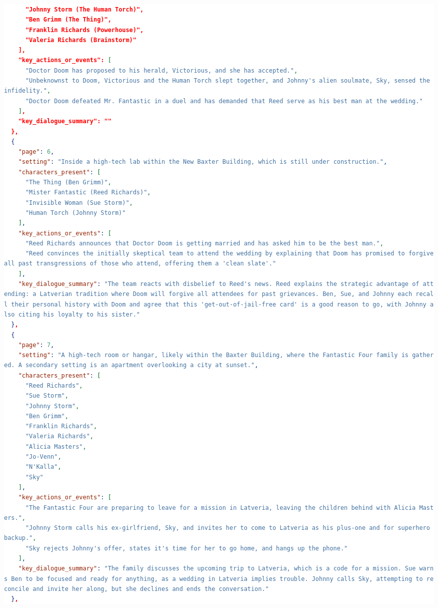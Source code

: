 ```json
      "Johnny Storm (The Human Torch)",
      "Ben Grimm (The Thing)",
      "Franklin Richards (Powerhouse)",
      "Valeria Richards (Brainstorm)"
    ],
    "key_actions_or_events": [
      "Doctor Doom has proposed to his herald, Victorious, and she has accepted.",
      "Unbeknownst to Doom, Victorious and the Human Torch slept together, and Johnny's alien soulmate, Sky, sensed the infidelity.",
      "Doctor Doom defeated Mr. Fantastic in a duel and has demanded that Reed serve as his best man at the wedding."
    ],
    "key_dialogue_summary": ""
  },
  {
    "page": 6,
    "setting": "Inside a high-tech lab within the New Baxter Building, which is still under construction.",
    "characters_present": [
      "The Thing (Ben Grimm)",
      "Mister Fantastic (Reed Richards)",
      "Invisible Woman (Sue Storm)",
      "Human Torch (Johnny Storm)"
    ],
    "key_actions_or_events": [
      "Reed Richards announces that Doctor Doom is getting married and has asked him to be the best man.",
      "Reed convinces the initially skeptical team to attend the wedding by explaining that Doom has promised to forgive all past transgressions of those who attend, offering them a 'clean slate'."
    ],
    "key_dialogue_summary": "The team reacts with disbelief to Reed's news. Reed explains the strategic advantage of attending: a Latverian tradition where Doom will forgive all attendees for past grievances. Ben, Sue, and Johnny each recall their personal history with Doom and agree that this 'get-out-of-jail-free card' is a good reason to go, with Johnny also citing his loyalty to his sister."
  },
  {
    "page": 7,
    "setting": "A high-tech room or hangar, likely within the Baxter Building, where the Fantastic Four family is gathered. A secondary setting is an apartment overlooking a city at sunset.",
    "characters_present": [
      "Reed Richards",
      "Sue Storm",
      "Johnny Storm",
      "Ben Grimm",
      "Franklin Richards",
      "Valeria Richards",
      "Alicia Masters",
      "Jo-Venn",
      "N'Kalla",
      "Sky"
    ],
    "key_actions_or_events": [
      "The Fantastic Four are preparing to leave for a mission in Latveria, leaving the children behind with Alicia Masters.",
      "Johnny Storm calls his ex-girlfriend, Sky, and invites her to come to Latveria as his plus-one and for superhero backup.",
      "Sky rejects Johnny's offer, states it's time for her to go home, and hangs up the phone."
    ],
    "key_dialogue_summary": "The family discusses the upcoming trip to Latveria, which is a code for a mission. Sue warns Ben to be focused and ready for anything, as a wedding in Latveria implies trouble. Johnny calls Sky, attempting to reconcile and invite her along, but she declines and ends the conversation."
  },
```